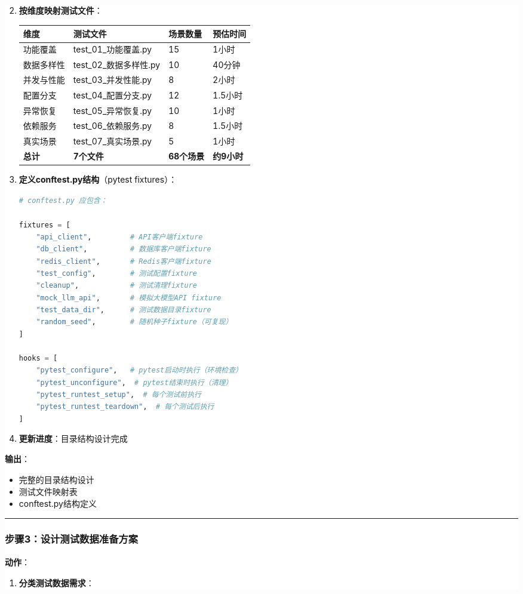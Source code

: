 2. **按维度映射测试文件**：

   | 维度 | 测试文件 | 场景数量 | 预估时间 |
   |------|---------|---------|---------|
   | 功能覆盖 | test_01_功能覆盖.py | 15 | 1小时 |
   | 数据多样性 | test_02_数据多样性.py | 10 | 40分钟 |
   | 并发与性能 | test_03_并发性能.py | 8 | 2小时 |
   | 配置分支 | test_04_配置分支.py | 12 | 1.5小时 |
   | 异常恢复 | test_05_异常恢复.py | 10 | 1小时 |
   | 依赖服务 | test_06_依赖服务.py | 8 | 1.5小时 |
   | 真实场景 | test_07_真实场景.py | 5 | 1小时 |
   | **总计** | **7个文件** | **68个场景** | **约9小时** |

3. **定义conftest.py结构**（pytest fixtures）：

   ```python
   # conftest.py 应包含：
   
   fixtures = [
       "api_client",         # API客户端fixture
       "db_client",          # 数据库客户端fixture
       "redis_client",       # Redis客户端fixture
       "test_config",        # 测试配置fixture
       "cleanup",            # 测试清理fixture
       "mock_llm_api",       # 模拟大模型API fixture
       "test_data_dir",      # 测试数据目录fixture
       "random_seed",        # 随机种子fixture（可复现）
   ]
   
   hooks = [
       "pytest_configure",   # pytest启动时执行（环境检查）
       "pytest_unconfigure",  # pytest结束时执行（清理）
       "pytest_runtest_setup",  # 每个测试前执行
       "pytest_runtest_teardown",  # 每个测试后执行
   ]
   ```

4. **更新进度**：目录结构设计完成

**输出**：
- 完整的目录结构设计
- 测试文件映射表
- conftest.py结构定义

---

### 步骤3：设计测试数据准备方案

**动作**：
1. **分类测试数据需求**：
